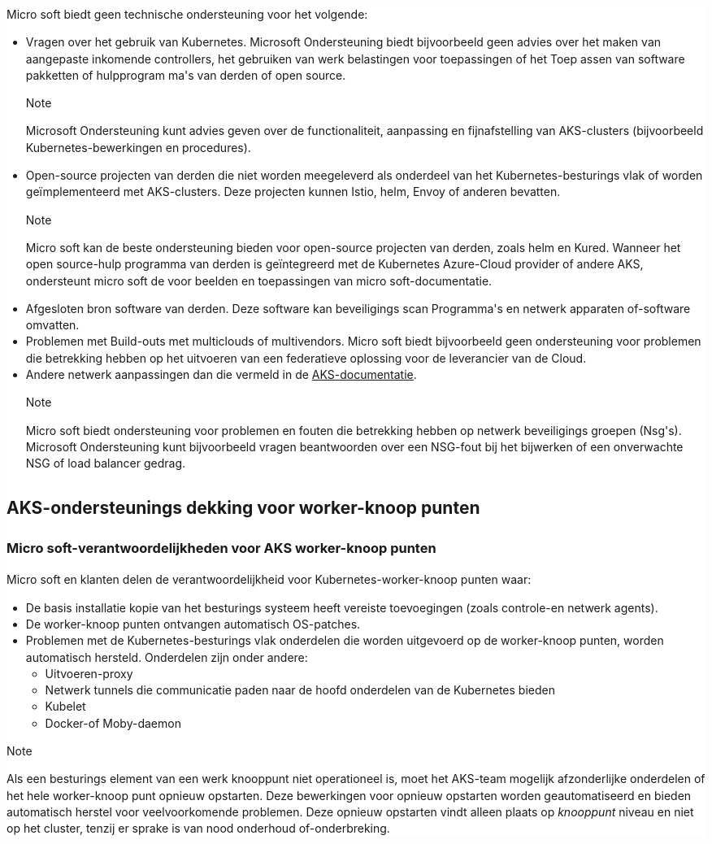 Micro soft biedt geen technische ondersteuning voor het volgende:

* Vragen over het gebruik van Kubernetes. Microsoft Ondersteuning biedt bijvoorbeeld geen advies over het maken van aangepaste inkomende controllers, het gebruiken van werk belastingen voor toepassingen of het Toep assen van software pakketten of hulpprogram ma's van derden of open source.
  > [!NOTE]
  > Microsoft Ondersteuning kunt advies geven over de functionaliteit, aanpassing en fijnafstelling van AKS-clusters (bijvoorbeeld Kubernetes-bewerkingen en procedures).
* Open-source projecten van derden die niet worden meegeleverd als onderdeel van het Kubernetes-besturings vlak of worden geïmplementeerd met AKS-clusters. Deze projecten kunnen Istio, helm, Envoy of anderen bevatten.
  > [!NOTE]
  > Micro soft kan de beste ondersteuning bieden voor open-source projecten van derden, zoals helm en Kured. Wanneer het open source-hulp programma van derden is geïntegreerd met de Kubernetes Azure-Cloud provider of andere AKS, ondersteunt micro soft de voor beelden en toepassingen van micro soft-documentatie.
* Afgesloten bron software van derden. Deze software kan beveiligings scan Programma's en netwerk apparaten of-software omvatten.
* Problemen met Build-outs met multiclouds of multivendors. Micro soft biedt bijvoorbeeld geen ondersteuning voor problemen die betrekking hebben op het uitvoeren van een federatieve oplossing voor de leverancier van de Cloud.
* Andere netwerk aanpassingen dan die vermeld in de [AKS-documentatie](https://docs.microsoft.com/azure/aks/).
  > [!NOTE]
  > Micro soft biedt ondersteuning voor problemen en fouten die betrekking hebben op netwerk beveiligings groepen (Nsg's). Microsoft Ondersteuning kunt bijvoorbeeld vragen beantwoorden over een NSG-fout bij het bijwerken of een onverwachte NSG of load balancer gedrag.

## <a name="aks-support-coverage-for-worker-nodes"></a>AKS-ondersteunings dekking voor worker-knoop punten

### <a name="microsoft-responsibilities-for-aks-worker-nodes"></a>Micro soft-verantwoordelijkheden voor AKS worker-knoop punten

Micro soft en klanten delen de verantwoordelijkheid voor Kubernetes-worker-knoop punten waar:

* De basis installatie kopie van het besturings systeem heeft vereiste toevoegingen (zoals controle-en netwerk agents).
* De worker-knoop punten ontvangen automatisch OS-patches.
* Problemen met de Kubernetes-besturings vlak onderdelen die worden uitgevoerd op de worker-knoop punten, worden automatisch hersteld. Onderdelen zijn onder andere:
  * Uitvoeren-proxy
  * Netwerk tunnels die communicatie paden naar de hoofd onderdelen van de Kubernetes bieden
  * Kubelet
  * Docker-of Moby-daemon

> [!NOTE]
> Als een besturings element van een werk knooppunt niet operationeel is, moet het AKS-team mogelijk afzonderlijke onderdelen of het hele worker-knoop punt opnieuw opstarten. Deze bewerkingen voor opnieuw opstarten worden geautomatiseerd en bieden automatisch herstel voor veelvoorkomende problemen. Deze opnieuw opstarten vindt alleen plaats op _knooppunt_ niveau en niet op het cluster, tenzij er sprake is van nood onderhoud of-onderbreking.
